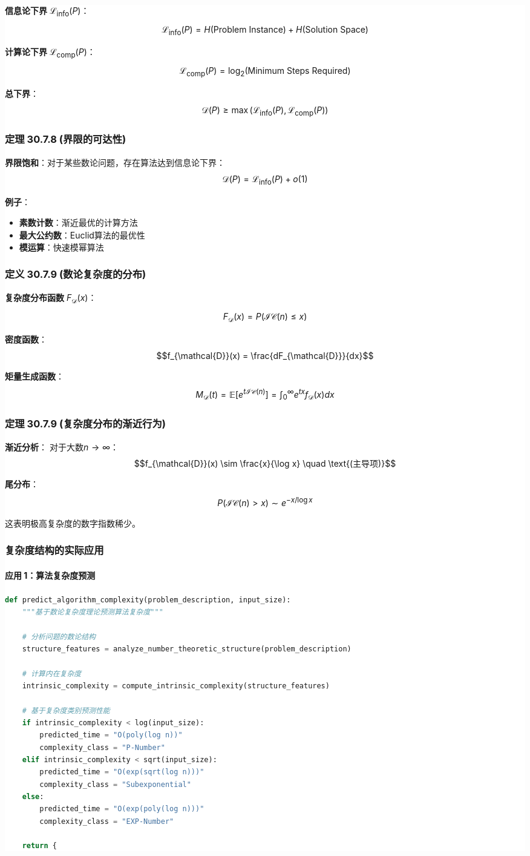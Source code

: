 **信息论下界** $\mathcal{L}_{\text{info}}(P)$：
$$\mathcal{L}_{\text{info}}(P) = H(\text{Problem Instance}) + H(\text{Solution Space})$$

**计算论下界** $\mathcal{L}_{\text{comp}}(P)$：
$$\mathcal{L}_{\text{comp}}(P) = \log_2(\text{Minimum Steps Required})$$

**总下界**：
$$\mathcal{D}(P) \geq \max(\mathcal{L}_{\text{info}}(P), \mathcal{L}_{\text{comp}}(P))$$

### 定理 30.7.8 (界限的可达性)

**界限饱和**：对于某些数论问题，存在算法达到信息论下界：
$$\mathcal{D}(P) = \mathcal{L}_{\text{info}}(P) + o(1)$$

**例子**：
- **素数计数**：渐近最优的计算方法
- **最大公约数**：Euclid算法的最优性
- **模运算**：快速模幂算法

### 定义 30.7.9 (数论复杂度的分布)

**复杂度分布函数** $F_{\mathcal{D}}(x)$：
$$F_{\mathcal{D}}(x) = P(\mathcal{IC}(n) \leq x)$$

**密度函数**：
$$f_{\mathcal{D}}(x) = \frac{dF_{\mathcal{D}}}{dx}$$

**矩量生成函数**：
$$M_{\mathcal{D}}(t) = \mathbb{E}[e^{t \mathcal{IC}(n)}] = \int_0^{\infty} e^{tx} f_{\mathcal{D}}(x) dx$$

### 定理 30.7.9 (复杂度分布的渐近行为)

**渐近分析**：
对于大数$n \to \infty$：
$$f_{\mathcal{D}}(x) \sim \frac{x}{\log x} \quad \text{(主导项)}$$

**尾分布**：
$$P(\mathcal{IC}(n) > x) \sim e^{-x/\log x}$$

这表明极高复杂度的数字指数稀少。

### 复杂度结构的实际应用

#### 应用 1：算法复杂度预测

```python
def predict_algorithm_complexity(problem_description, input_size):
    """基于数论复杂度理论预测算法复杂度"""

    # 分析问题的数论结构
    structure_features = analyze_number_theoretic_structure(problem_description)

    # 计算内在复杂度
    intrinsic_complexity = compute_intrinsic_complexity(structure_features)

    # 基于复杂度类别预测性能
    if intrinsic_complexity < log(input_size):
        predicted_time = "O(poly(log n))"
        complexity_class = "P-Number"
    elif intrinsic_complexity < sqrt(input_size):
        predicted_time = "O(exp(sqrt(log n)))"
        complexity_class = "Subexponential"
    else:
        predicted_time = "O(exp(poly(log n)))"
        complexity_class = "EXP-Number"

    return {
```